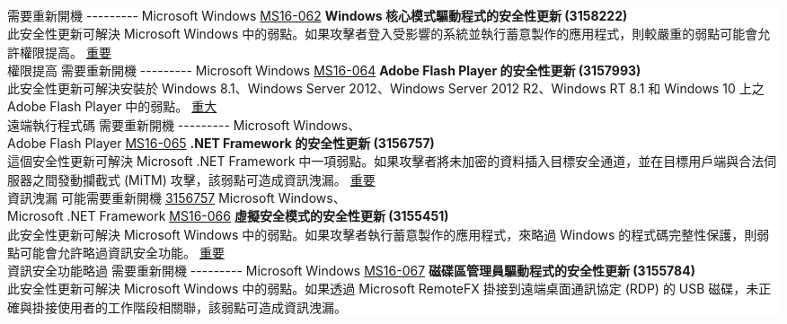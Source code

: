 <td style="border:1px solid black;">需要重新開機</td>
<td style="border:1px solid black;">---------</td>
<td style="border:1px solid black;">Microsoft Windows</td>
</tr>
<tr class="odd">
<td style="border:1px solid black;"><a href="https://technet.microsoft.com/zh-tw/library/security/ms16-062">MS16-062</a></td>
<td style="border:1px solid black;"><strong>Windows 核心模式驅動程式的安全性更新 (3158222)<br />
</strong>此安全性更新可解決 Microsoft Windows 中的弱點。如果攻擊者登入受影響的系統並執行蓄意製作的應用程式，則較嚴重的弱點可能會允許權限提高。</td>
<td style="border:1px solid black;"><a href="http://technet.microsoft.com/zh-tw/security/gg309177.aspx">重要</a> <br />
權限提高</td>
<td style="border:1px solid black;">需要重新開機</td>
<td style="border:1px solid black;">---------</td>
<td style="border:1px solid black;">Microsoft Windows</td>
</tr>
<tr class="even">
<td style="border:1px solid black;"><a href="https://technet.microsoft.com/zh-tw/library/security/ms16-064">MS16-064</a></td>
<td style="border:1px solid black;"><strong>Adobe Flash Player 的安全性更新 (3157993)</strong><br />
此安全性更新可解決安裝於 Windows 8.1、Windows Server 2012、Windows Server 2012 R2、Windows RT 8.1 和 Windows 10 上之 Adobe Flash Player 中的弱點。</td>
<td style="border:1px solid black;"><a href="http://technet.microsoft.com/zh-tw/security/gg309177.aspx">重大</a><br />
遠端執行程式碼</td>
<td style="border:1px solid black;">需要重新開機</td>
<td style="border:1px solid black;">---------</td>
<td style="border:1px solid black;">Microsoft Windows、<br />
Adobe Flash Player</td>
</tr>
<tr class="odd">
<td style="border:1px solid black;"><a href="https://technet.microsoft.com/zh-tw/library/security/ms16-065">MS16-065</a></td>
<td style="border:1px solid black;"><strong>.NET Framework 的安全性更新 (3156757)<br />
</strong>這個安全性更新可解決 Microsoft .NET Framework 中一項弱點。如果攻擊者將未加密的資料插入目標安全通道，並在目標用戶端與合法伺服器之間發動攔截式 (MiTM) 攻擊，該弱點可造成資訊洩漏。</td>
<td style="border:1px solid black;"><a href="http://technet.microsoft.com/zh-tw/security/gg309177.aspx">重要</a> <br />
資訊洩漏</td>
<td style="border:1px solid black;">可能需要重新開機</td>
<td style="border:1px solid black;"><a href="https://support.microsoft.com/zh-tw/kb/3156757">3156757</a></td>
<td style="border:1px solid black;">Microsoft Windows、<br />
Microsoft .NET Framework</td>
</tr>
<tr class="even">
<td style="border:1px solid black;"><a href="https://technet.microsoft.com/zh-tw/library/security/ms16-066">MS16-066</a></td>
<td style="border:1px solid black;"><strong>虛擬安全模式的安全性更新 (3155451)<br />
</strong>此安全性更新可解決 Microsoft Windows 中的弱點。如果攻擊者執行蓄意製作的應用程式，來略過 Windows 的程式碼完整性保護，則弱點可能會允許略過資訊安全功能。</td>
<td style="border:1px solid black;"><a href="http://technet.microsoft.com/zh-tw/security/gg309177.aspx">重要</a> <br />
資訊安全功能略過</td>
<td style="border:1px solid black;">需要重新開機</td>
<td style="border:1px solid black;">---------</td>
<td style="border:1px solid black;">Microsoft Windows</td>
</tr>
<tr class="odd">
<td style="border:1px solid black;"><a href="https://technet.microsoft.com/zh-tw/library/security/ms16-067">MS16-067</a></td>
<td style="border:1px solid black;"><strong>磁碟區管理員驅動程式的安全性更新 (3155784)<br />
</strong>此安全性更新可解決 Microsoft Windows 中的弱點。如果透過 Microsoft RemoteFX 掛接到遠端桌面通訊協定 (RDP) 的 USB 磁碟，未正確與掛接使用者的工作階段相關聯，該弱點可造成資訊洩漏。</td>